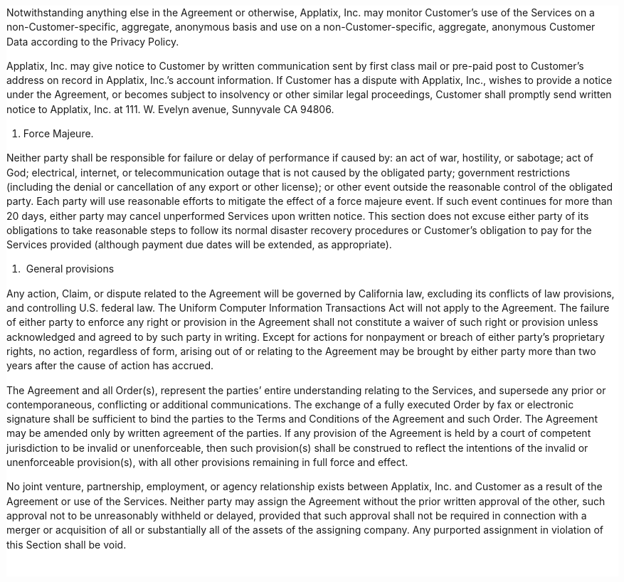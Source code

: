 <p>Notwithstanding anything else in the Agreement or otherwise, Applatix, Inc. may monitor Customer’s use of the Services on a non-Customer-specific, aggregate, anonymous basis and use on a non-Customer-specific, aggregate, anonymous Customer Data according to the Privacy Policy.</p>

<p>Applatix, Inc. may give notice to Customer by written communication sent by first class mail or pre-paid post to Customer’s address on record in Applatix, Inc.’s account information. If Customer has a dispute with Applatix, Inc., wishes to provide a notice under the Agreement, or becomes subject to insolvency or other similar legal proceedings, Customer shall promptly send written notice to Applatix, Inc. at 111. W. Evelyn avenue, Sunnyvale CA 94806.</p>

<ol>
<li>Force Majeure.</li>
</ol>

<p>Neither party shall be responsible for failure or delay of performance if caused by: an act of war, hostility, or sabotage; act of God; electrical, internet, or telecommunication outage that is not caused by the obligated party; government restrictions (including the denial or cancellation of any export or other license); or other event outside the reasonable control of the obligated party. Each party will use reasonable efforts to mitigate the effect of a force majeure event. If such event continues for more than 20 days, either party may cancel unperformed Services upon written notice. This section does not excuse either party of its obligations to take reasonable steps to follow its normal disaster recovery procedures or Customer’s obligation to pay for the Services provided (although payment due dates will be extended, as appropriate).</p>

<ol>
<li> General provisions</li>
</ol>

<p>Any action, Claim, or dispute related to the Agreement will be governed by California law, excluding its conflicts of law provisions, and controlling U.S. federal law. The Uniform Computer Information Transactions Act will not apply to the Agreement. The failure of either party to enforce any right or provision in the Agreement shall not constitute a waiver of such right or provision unless acknowledged and agreed to by such party in writing. Except for actions for nonpayment or breach of either party’s proprietary rights, no action, regardless of form, arising out of or relating to the Agreement may be brought by either party more than two years after the cause of action has accrued.</p>

<p>The Agreement and all Order(s), represent the parties’ entire understanding relating to the Services, and supersede any prior or contemporaneous, conflicting or additional communications. The exchange of a fully executed Order by fax or electronic signature shall be sufficient to bind the parties to the Terms and Conditions of the Agreement and such Order. The Agreement may be amended only by written agreement of the parties. If any provision of the Agreement is held by a court of competent jurisdiction to be invalid or unenforceable, then such provision(s) shall be construed to reflect the intentions of the invalid or unenforceable provision(s), with all other provisions remaining in full force and effect.</p>

<p>No joint venture, partnership, employment, or agency relationship exists between Applatix, Inc. and Customer as a result of the Agreement or use of the Services. Neither party may assign the Agreement without the prior written approval of the other, such approval not to be unreasonably withheld or delayed, provided that such approval shall not be required in connection with a merger or acquisition of all or substantially all of the assets of the assigning company. Any purported assignment in violation of this Section shall be void.</p>

<p>&nbsp;</p>
